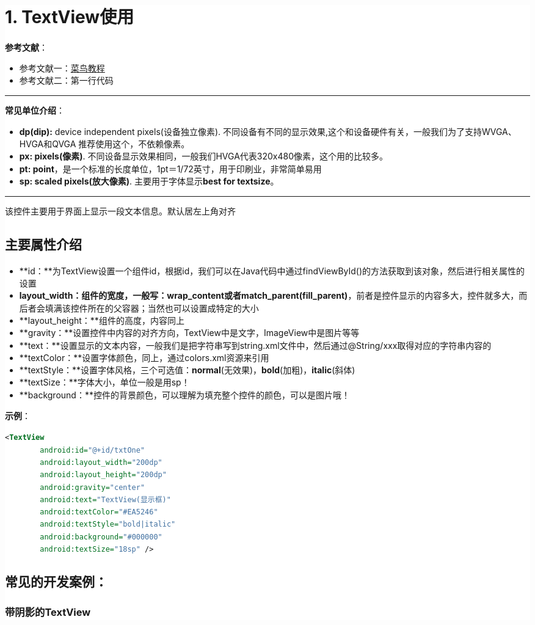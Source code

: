 # 1. TextView使用

**参考文献**：

- 参考文献一：[菜鸟教程](http://www.runoob.com/w3cnote/android-tutorial-textview.html)
- 参考文献二：第一行代码

------



**常见单位介绍**：

- **dp(dip):** device independent pixels(设备独立像素). 不同设备有不同的显示效果,这个和设备硬件有关，一般我们为了支持WVGA、HVGA和QVGA 推荐使用这个，不依赖像素。
- **px: pixels(像素)**. 不同设备显示效果相同，一般我们HVGA代表320x480像素，这个用的比较多。
- **pt: point**，是一个标准的长度单位，1pt＝1/72英寸，用于印刷业，非常简单易用
- **sp: scaled pixels(放大像素)**. 主要用于字体显示**best for textsize**。

------

该控件主要用于界面上显示一段文本信息。默认居左上角对齐

## 主要属性介绍

- **id：**为TextView设置一个组件id，根据id，我们可以在Java代码中通过findViewById()的方法获取到该对象，然后进行相关属性的设置
- **layout_width：**组件的宽度，一般写：**wrap_content**或者**match_parent(fill_parent)**，前者是控件显示的内容多大，控件就多大，而后者会填满该控件所在的父容器；当然也可以设置成特定的大小
- **layout_height：**组件的高度，内容同上
- **gravity：**设置控件中内容的对齐方向，TextView中是文字，ImageView中是图片等等
- **text：**设置显示的文本内容，一般我们是把字符串写到string.xml文件中，然后通过@String/xxx取得对应的字符串内容的
- **textColor：**设置字体颜色，同上，通过colors.xml资源来引用
- **textStyle：**设置字体风格，三个可选值：**normal**(无效果)，**bold**(加粗)，**italic**(斜体)
- **textSize：**字体大小，单位一般是用sp！
- **background：**控件的背景颜色，可以理解为填充整个控件的颜色，可以是图片哦！

**示例**：

```xml
<TextView
        android:id="@+id/txtOne"
        android:layout_width="200dp"
        android:layout_height="200dp"
        android:gravity="center"
        android:text="TextView(显示框)"
        android:textColor="#EA5246"
        android:textStyle="bold|italic"
        android:background="#000000"
        android:textSize="18sp" />
```

## 常见的开发案例：

### 带阴影的TextView
